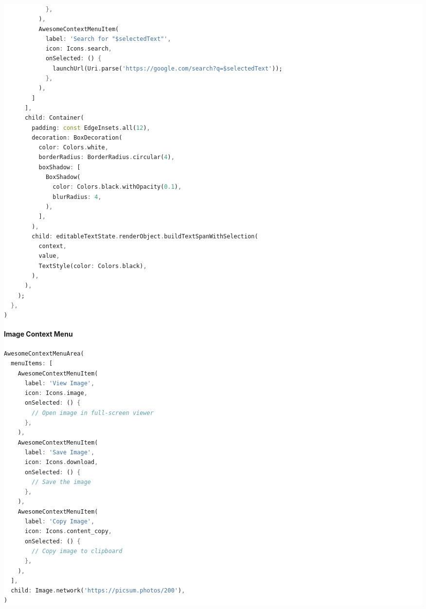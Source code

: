```dart
            },
          ),
          AwesomeContextMenuItem(
            label: 'Search for "$selectedText"',
            icon: Icons.search,
            onSelected: () {
              launchUrl(Uri.parse('https://google.com/search?q=$selectedText'));
            },
          ),
        ]
      ],
      child: Container(
        padding: const EdgeInsets.all(12),
        decoration: BoxDecoration(
          color: Colors.white,
          borderRadius: BorderRadius.circular(4),
          boxShadow: [
            BoxShadow(
              color: Colors.black.withOpacity(0.1),
              blurRadius: 4,
            ),
          ],
        ),
        child: editableTextState.renderObject.buildTextSpanWithSelection(
          context, 
          value, 
          TextStyle(color: Colors.black),
        ),
      ),
    );
  },
)
```

#### Image Context Menu

```dart
AwesomeContextMenuArea(
  menuItems: [
    AwesomeContextMenuItem(
      label: 'View Image',
      icon: Icons.image,
      onSelected: () {
        // Open image in full-screen viewer
      },
    ),
    AwesomeContextMenuItem(
      label: 'Save Image',
      icon: Icons.download,
      onSelected: () {
        // Save the image
      },
    ),
    AwesomeContextMenuItem(
      label: 'Copy Image',
      icon: Icons.content_copy,
      onSelected: () {
        // Copy image to clipboard
      },
    ),
  ],
  child: Image.network('https://picsum.photos/200'),
)
```